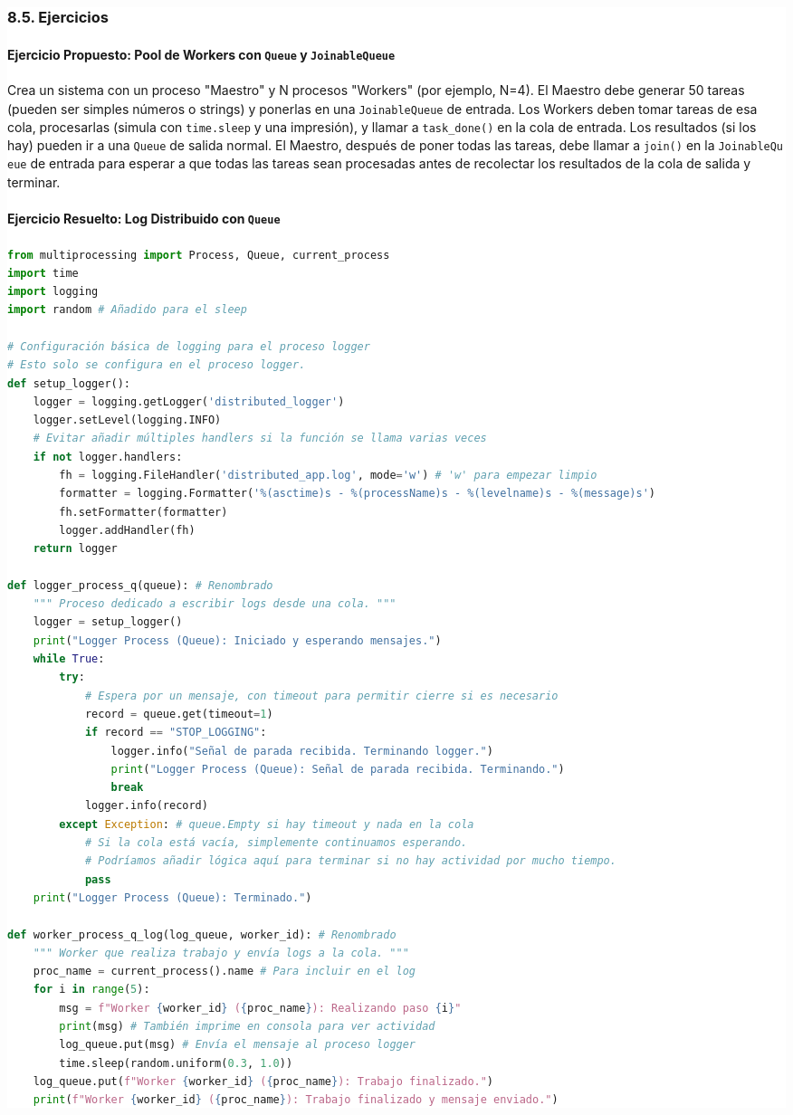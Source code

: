 ### 8.5. Ejercicios

#### Ejercicio Propuesto: Pool de Workers con `Queue` y `JoinableQueue`
Crea un sistema con un proceso "Maestro" y N procesos "Workers" (por ejemplo, N=4). El Maestro debe generar 50 tareas (pueden ser simples números o strings) y ponerlas en una `JoinableQueue` de entrada. Los Workers deben tomar tareas de esa cola, procesarlas (simula con `time.sleep` y una impresión), y llamar a `task_done()` en la cola de entrada. Los resultados (si los hay) pueden ir a una `Queue` de salida normal. El Maestro, después de poner todas las tareas, debe llamar a `join()` en la `JoinableQueue` de entrada para esperar a que todas las tareas sean procesadas antes de recolectar los resultados de la cola de salida y terminar.

#### Ejercicio Resuelto: Log Distribuido con `Queue`
```python
from multiprocessing import Process, Queue, current_process
import time
import logging
import random # Añadido para el sleep

# Configuración básica de logging para el proceso logger
# Esto solo se configura en el proceso logger.
def setup_logger():
    logger = logging.getLogger('distributed_logger')
    logger.setLevel(logging.INFO)
    # Evitar añadir múltiples handlers si la función se llama varias veces
    if not logger.handlers: 
        fh = logging.FileHandler('distributed_app.log', mode='w') # 'w' para empezar limpio
        formatter = logging.Formatter('%(asctime)s - %(processName)s - %(levelname)s - %(message)s')
        fh.setFormatter(formatter)
        logger.addHandler(fh)
    return logger

def logger_process_q(queue): # Renombrado
    """ Proceso dedicado a escribir logs desde una cola. """
    logger = setup_logger()
    print("Logger Process (Queue): Iniciado y esperando mensajes.")
    while True:
        try:
            # Espera por un mensaje, con timeout para permitir cierre si es necesario
            record = queue.get(timeout=1) 
            if record == "STOP_LOGGING":
                logger.info("Señal de parada recibida. Terminando logger.")
                print("Logger Process (Queue): Señal de parada recibida. Terminando.")
                break
            logger.info(record)
        except Exception: # queue.Empty si hay timeout y nada en la cola
            # Si la cola está vacía, simplemente continuamos esperando.
            # Podríamos añadir lógica aquí para terminar si no hay actividad por mucho tiempo.
            pass 
    print("Logger Process (Queue): Terminado.")

def worker_process_q_log(log_queue, worker_id): # Renombrado
    """ Worker que realiza trabajo y envía logs a la cola. """
    proc_name = current_process().name # Para incluir en el log
    for i in range(5):
        msg = f"Worker {worker_id} ({proc_name}): Realizando paso {i}"
        print(msg) # También imprime en consola para ver actividad
        log_queue.put(msg) # Envía el mensaje al proceso logger
        time.sleep(random.uniform(0.3, 1.0))
    log_queue.put(f"Worker {worker_id} ({proc_name}): Trabajo finalizado.")
    print(f"Worker {worker_id} ({proc_name}): Trabajo finalizado y mensaje enviado.")

```